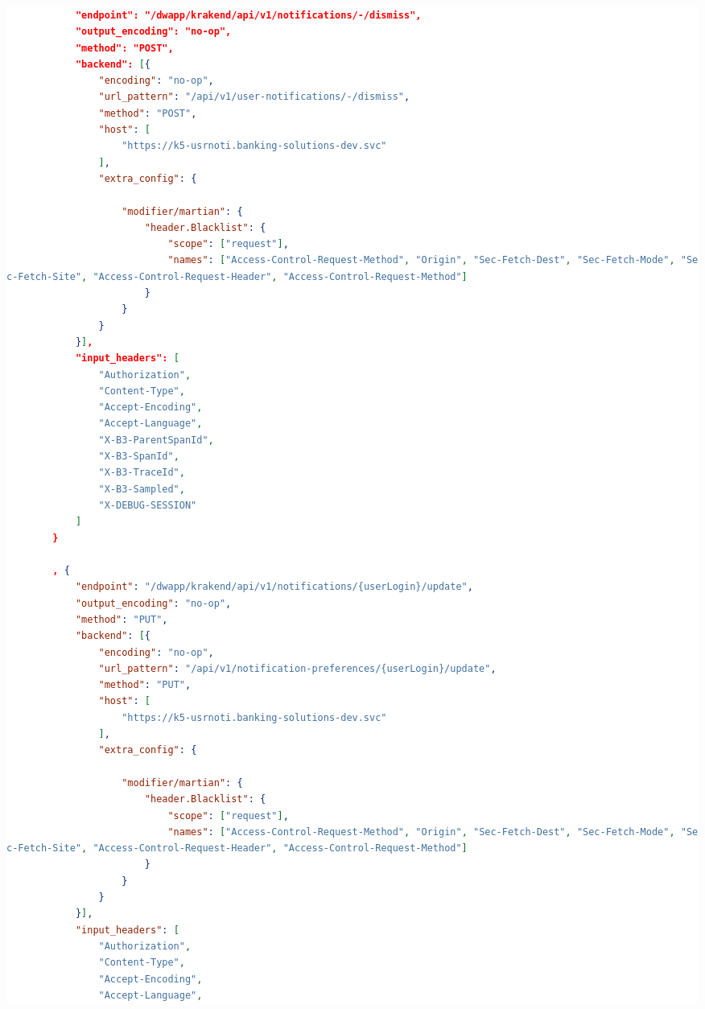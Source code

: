 ```json
            "endpoint": "/dwapp/krakend/api/v1/notifications/-/dismiss",
            "output_encoding": "no-op",
            "method": "POST",
            "backend": [{
                "encoding": "no-op",
                "url_pattern": "/api/v1/user-notifications/-/dismiss",
                "method": "POST",
                "host": [
                    "https://k5-usrnoti.banking-solutions-dev.svc"
                ],
                "extra_config": {

                    "modifier/martian": {
                        "header.Blacklist": {
                            "scope": ["request"],
                            "names": ["Access-Control-Request-Method", "Origin", "Sec-Fetch-Dest", "Sec-Fetch-Mode", "Sec-Fetch-Site", "Access-Control-Request-Header", "Access-Control-Request-Method"]
                        }
                    }
                }
            }],
            "input_headers": [
                "Authorization",
                "Content-Type",
                "Accept-Encoding",
                "Accept-Language",
                "X-B3-ParentSpanId",
                "X-B3-SpanId",
                "X-B3-TraceId",
                "X-B3-Sampled",
                "X-DEBUG-SESSION"
            ]
        }

        , {
            "endpoint": "/dwapp/krakend/api/v1/notifications/{userLogin}/update",
            "output_encoding": "no-op",
            "method": "PUT",
            "backend": [{
                "encoding": "no-op",
                "url_pattern": "/api/v1/notification-preferences/{userLogin}/update",
                "method": "PUT",
                "host": [
                    "https://k5-usrnoti.banking-solutions-dev.svc"
                ],
                "extra_config": {

                    "modifier/martian": {
                        "header.Blacklist": {
                            "scope": ["request"],
                            "names": ["Access-Control-Request-Method", "Origin", "Sec-Fetch-Dest", "Sec-Fetch-Mode", "Sec-Fetch-Site", "Access-Control-Request-Header", "Access-Control-Request-Method"]
                        }
                    }
                }
            }],
            "input_headers": [
                "Authorization",
                "Content-Type",
                "Accept-Encoding",
                "Accept-Language",
```